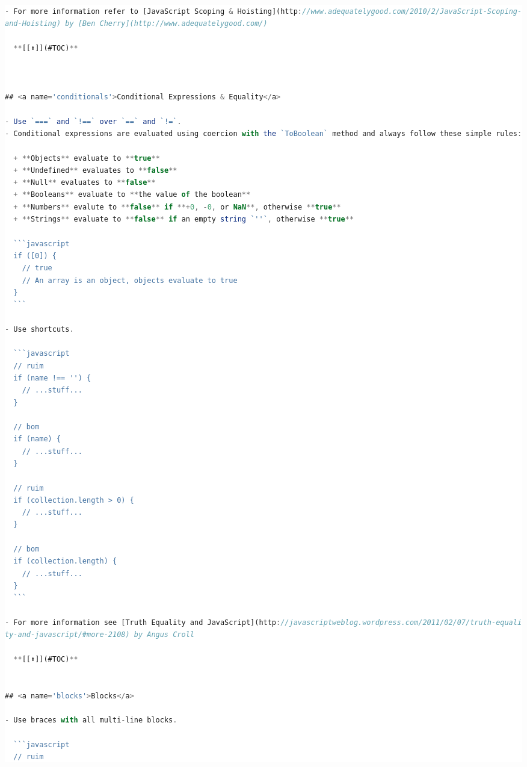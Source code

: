   ```javascript
  - For more information refer to [JavaScript Scoping & Hoisting](http://www.adequatelygood.com/2010/2/JavaScript-Scoping-and-Hoisting) by [Ben Cherry](http://www.adequatelygood.com/)

    **[[⬆]](#TOC)**



## <a name='conditionals'>Conditional Expressions & Equality</a>

  - Use `===` and `!==` over `==` and `!=`.
  - Conditional expressions are evaluated using coercion with the `ToBoolean` method and always follow these simple rules:

    + **Objects** evaluate to **true**
    + **Undefined** evaluates to **false**
    + **Null** evaluates to **false**
    + **Booleans** evaluate to **the value of the boolean**
    + **Numbers** evalute to **false** if **+0, -0, or NaN**, otherwise **true**
    + **Strings** evaluate to **false** if an empty string `''`, otherwise **true**

    ```javascript
    if ([0]) {
      // true
      // An array is an object, objects evaluate to true
    }
    ```

  - Use shortcuts.

    ```javascript
    // ruim
    if (name !== '') {
      // ...stuff...
    }

    // bom
    if (name) {
      // ...stuff...
    }

    // ruim
    if (collection.length > 0) {
      // ...stuff...
    }

    // bom
    if (collection.length) {
      // ...stuff...
    }
    ```

  - For more information see [Truth Equality and JavaScript](http://javascriptweblog.wordpress.com/2011/02/07/truth-equality-and-javascript/#more-2108) by Angus Croll

    **[[⬆]](#TOC)**


## <a name='blocks'>Blocks</a>

  - Use braces with all multi-line blocks.

    ```javascript
    // ruim
  ```